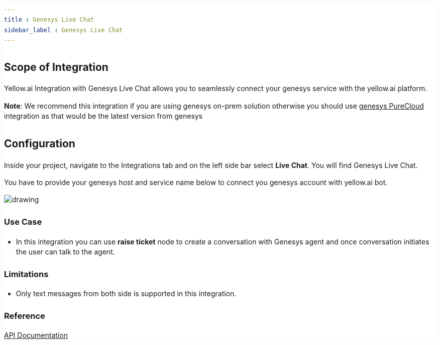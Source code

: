 ```yaml
---
title : Genesys Live Chat
sidebar_label : Genesys Live Chat
---
```


## Scope of Integration

Yellow.ai Integration with Genesys Live Chat allows you to seamlessly connect your genesys service with the yellow.ai platform.

**Note**: We recommend this integration if you are using genesys on-prem solution otherwise you should use [genesys PureCloud](https://docs.yellow.ai/docs/platform_concepts/appConfiguration/genesys-cloud-livechat/) integration as that would be the latest version from genesys



## Configuration

Inside your project, navigate to the Integrations tab and on the left side bar select **Live Chat**. You will find Genesys Live Chat.

You have to provide your genesys host and service name below to connect you genesys account with yellow.ai bot.

<img src="https://cdn.yellowmessenger.com/lmA1a7BUvJqj1663932328370.png" alt="drawing" width="100%"/>

### Use Case

- In this integration you can use **raise ticket** node to create a conversation with Genesys agent and once conversation initiates the user can talk to the agent.

### Limitations

- Only text messages from both side is supported in this integration.

### Reference

[API Documentation](https://docs.genesys.com/Documentation/GMS/latest/API/ChatAPIv2)
